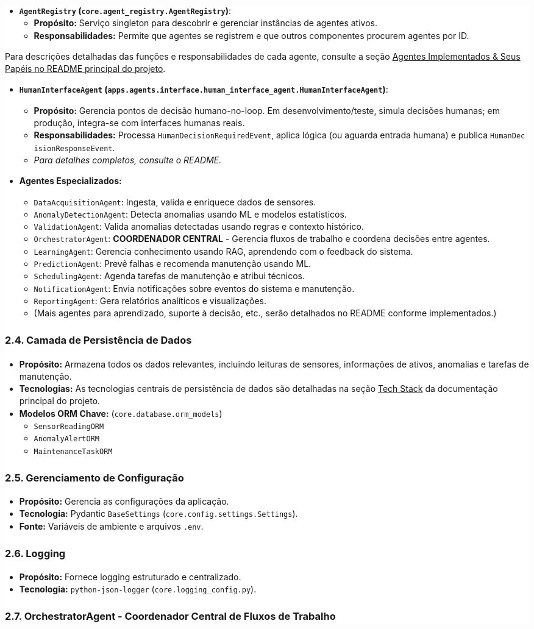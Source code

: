 * **`AgentRegistry` (`core.agent_registry.AgentRegistry`)**:
  * **Propósito:** Serviço singleton para descobrir e gerenciar instâncias de agentes ativos.
  * **Responsabilidades:** Permite que agentes se registrem e que outros componentes procurem agentes por ID.

Para descrições detalhadas das funções e responsabilidades de cada agente, consulte a seção [Agentes Implementados & Seus Papéis no README principal do projeto](../README.md#agentes-implementados--seus-papéis-versão-em-português).

* **`HumanInterfaceAgent` (`apps.agents.interface.human_interface_agent.HumanInterfaceAgent`)**:
  * **Propósito:** Gerencia pontos de decisão humano-no-loop. Em desenvolvimento/teste, simula decisões humanas; em produção, integra-se com interfaces humanas reais.
  * **Responsabilidades:** Processa `HumanDecisionRequiredEvent`, aplica lógica (ou aguarda entrada humana) e publica `HumanDecisionResponseEvent`.
  * *Para detalhes completos, consulte o README.*

* **Agentes Especializados:**
  * `DataAcquisitionAgent`: Ingesta, valida e enriquece dados de sensores.
  * `AnomalyDetectionAgent`: Detecta anomalias usando ML e modelos estatísticos.
  * `ValidationAgent`: Valida anomalias detectadas usando regras e contexto histórico.
  * `OrchestratorAgent`: **COORDENADOR CENTRAL** - Gerencia fluxos de trabalho e coordena decisões entre agentes.
  * `LearningAgent`: Gerencia conhecimento usando RAG, aprendendo com o feedback do sistema.
  * `PredictionAgent`: Prevê falhas e recomenda manutenção usando ML.
  * `SchedulingAgent`: Agenda tarefas de manutenção e atribui técnicos.
  * `NotificationAgent`: Envia notificações sobre eventos do sistema e manutenção.
  * `ReportingAgent`: Gera relatórios analíticos e visualizações.
  * (Mais agentes para aprendizado, suporte à decisão, etc., serão detalhados no README conforme implementados.)

### 2.4. Camada de Persistência de Dados

* **Propósito:** Armazena todos os dados relevantes, incluindo leituras de sensores, informações de ativos, anomalias e tarefas de manutenção.
* **Tecnologias:** As tecnologias centrais de persistência de dados são detalhadas na seção [Tech Stack](../README.md#tech-stack) da documentação principal do projeto.
* **Modelos ORM Chave:** (`core.database.orm_models`)
  * `SensorReadingORM`
  * `AnomalyAlertORM`
  * `MaintenanceTaskORM`

### 2.5. Gerenciamento de Configuração

* **Propósito:** Gerencia as configurações da aplicação.
* **Tecnologia:** Pydantic `BaseSettings` (`core.config.settings.Settings`).
* **Fonte:** Variáveis de ambiente e arquivos `.env`.

### 2.6. Logging

* **Propósito:** Fornece logging estruturado e centralizado.
* **Tecnologia:** `python-json-logger` (`core.logging_config.py`).

### 2.7. OrchestratorAgent - Coordenador Central de Fluxos de Trabalho
